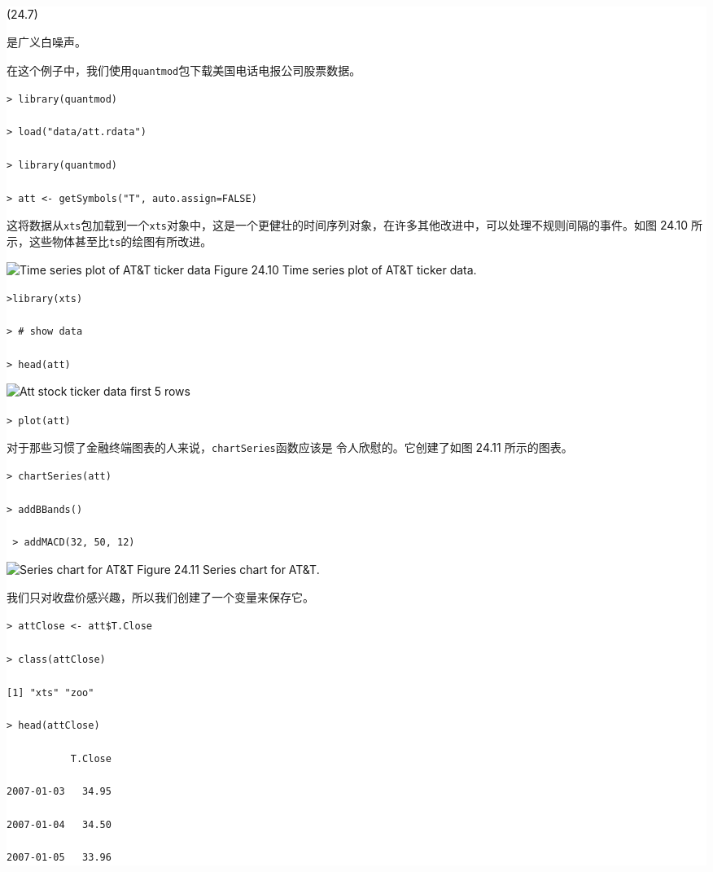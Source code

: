(24.7)

是广义白噪声。

在这个例子中，我们使用`quantmod`包下载美国电话电报公司股票数据。

```
> library(quantmod) 

> load("data/att.rdata")

> library(quantmod) 

> att <- getSymbols("T", auto.assign=FALSE) 

```

这将数据从`xts`包加载到一个`xts`对象中，这是一个更健壮的时间序列对象，在许多其他改进中，可以处理不规则间隔的事件。如图 24.10 所示，这些物体甚至比`ts`的绘图有所改进。

![Time series plot of AT&T ticker data](../Images/df577ec069de94638f9eed1d9c3d5fdd.png) Figure 24.10 Time series plot of AT&T ticker data.

```
>library(xts)

> # show data

> head(att)

```

![Att stock ticker data first 5 rows](../Images/e7aa03fac5d6c6f7259289d1712ccf69.png)

```
> plot(att) 

```

对于那些习惯了金融终端图表的人来说，`chartSeries`函数应该是
令人欣慰的。它创建了如图 24.11 所示的图表。

```
> chartSeries(att) 

> addBBands()

 > addMACD(32, 50, 12)

```

![Series chart for AT&T](../Images/4618f2a235866dcbe3d4f1384821ddc6.png) Figure 24.11 Series chart for AT&T.

我们只对收盘价感兴趣，所以我们创建了一个变量来保存它。

```
> attClose <- att$T.Close

> class(attClose)

[1] "xts" "zoo"

> head(attClose)

           T.Close

2007-01-03   34.95

2007-01-04   34.50

2007-01-05   33.96
```